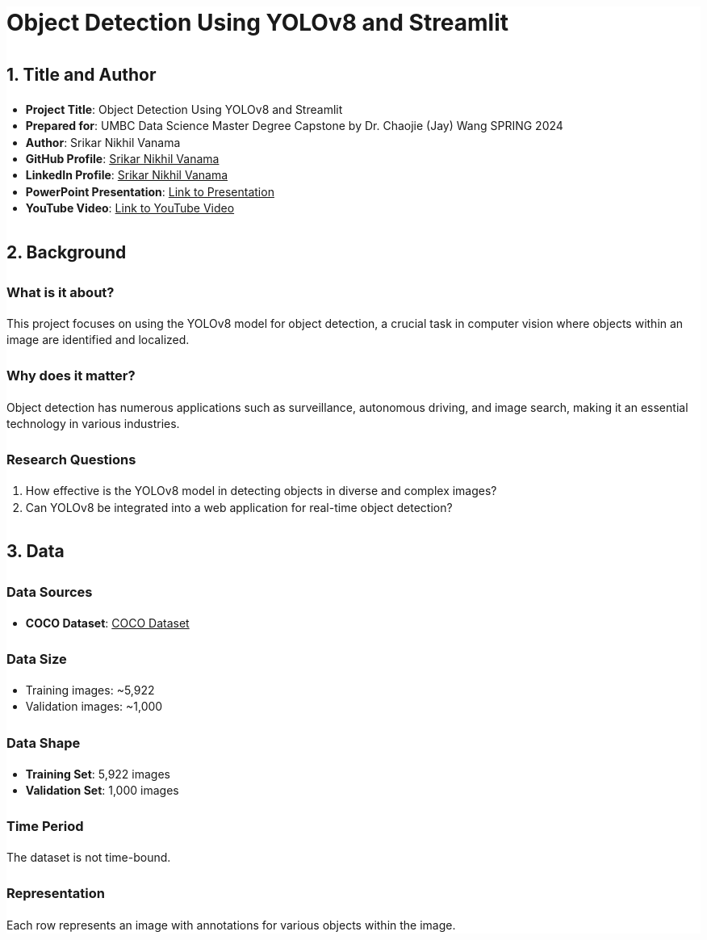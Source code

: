 # Object Detection Using YOLOv8 and Streamlit

## 1. Title and Author

* **Project Title**: Object Detection Using YOLOv8 and Streamlit
* **Prepared for**: UMBC Data Science Master Degree Capstone by Dr. Chaojie (Jay) Wang SPRING 2024   
* **Author**: Srikar Nikhil Vanama
* **GitHub Profile**: [Srikar Nikhil Vanama](https://github.com/srikarnikhil)
* **LinkedIn Profile**: [Srikar Nikhil Vanama](https://www.linkedin.com/in/srikarnikhil)
* **PowerPoint Presentation**: [Link to Presentation](https://github.com/srikarnikhil/UMBC-DATA606-Capstone/blob/main/docs/Object%20Detection%20YOLO.pptx)
* **YouTube Video**: [Link to YouTube Video](https://youtu.be/lCKZ107lZv4)

## 2. Background

### What is it about?
This project focuses on using the YOLOv8 model for object detection, a crucial task in computer vision where objects within an image are identified and localized.

### Why does it matter?
Object detection has numerous applications such as surveillance, autonomous driving, and image search, making it an essential technology in various industries.

### Research Questions
1. How effective is the YOLOv8 model in detecting objects in diverse and complex images?
2. Can YOLOv8 be integrated into a web application for real-time object detection?

## 3. Data

### Data Sources
- **COCO Dataset**: [COCO Dataset](https://cocodataset.org/)

### Data Size
- Training images: ~5,922
- Validation images: ~1,000

### Data Shape
- **Training Set**: 5,922 images
- **Validation Set**: 1,000 images

### Time Period
The dataset is not time-bound.

### Representation
Each row represents an image with annotations for various objects within the image.
